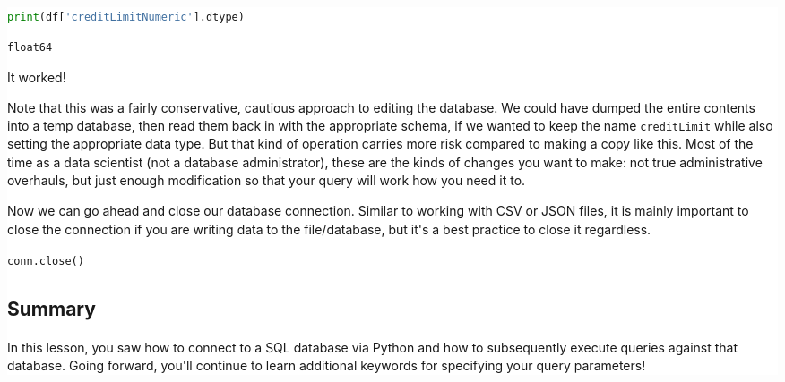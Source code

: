 

```python
print(df['creditLimitNumeric'].dtype)
```

    float64


It worked!

Note that this was a fairly conservative, cautious approach to editing the database. We could have dumped the entire contents into a temp database, then read them back in with the appropriate schema, if we wanted to keep the name `creditLimit` while also setting the appropriate data type. But that kind of operation carries more risk compared to making a copy like this. Most of the time as a data scientist (not a database administrator), these are the kinds of changes you want to make: not true administrative overhauls, but just enough modification so that your query will work how you need it to.

Now we can go ahead and close our database connection. Similar to working with CSV or JSON files, it is mainly important to close the connection if you are writing data to the file/database, but it's a best practice to close it regardless.


```python
conn.close()
```

## Summary

In this lesson, you saw how to connect to a SQL database via Python and how to subsequently execute queries against that database. Going forward, you'll continue to learn additional keywords for specifying your query parameters!
